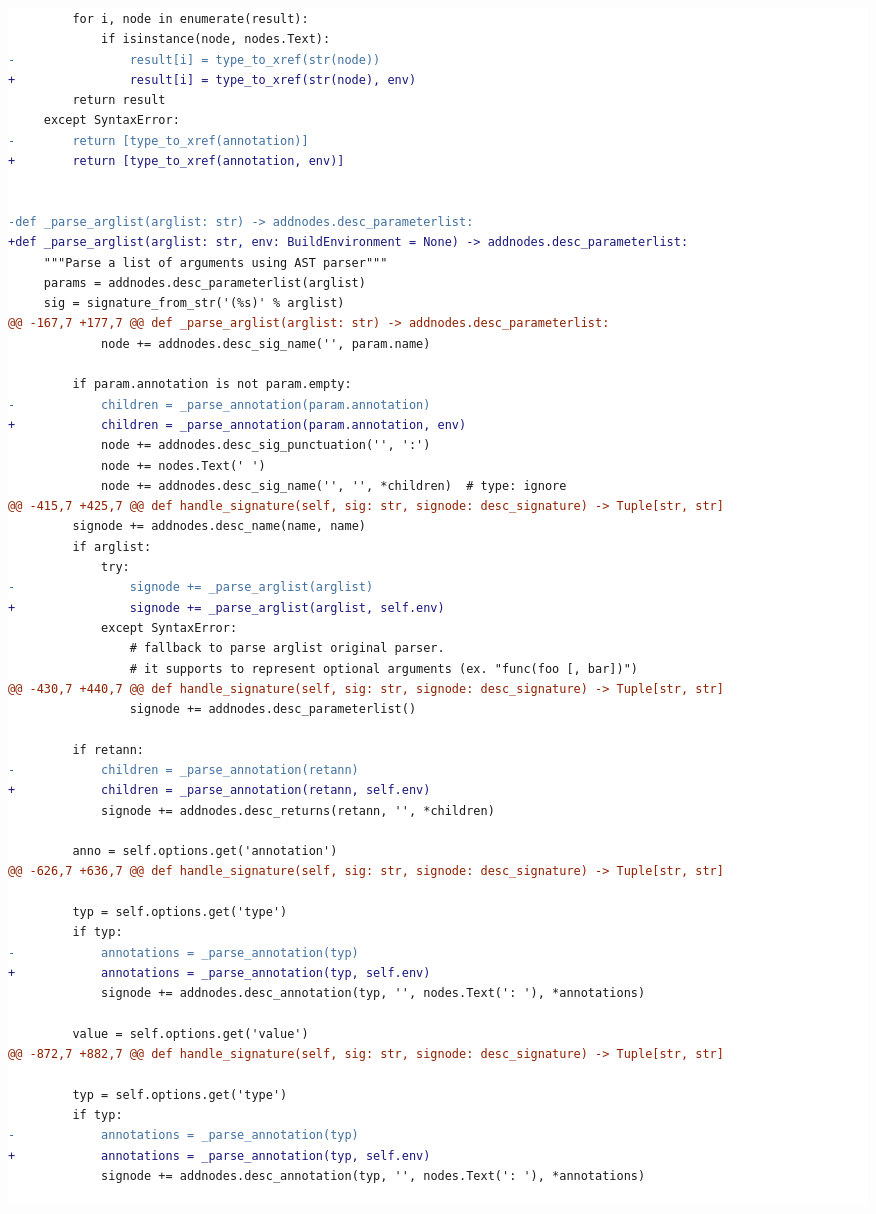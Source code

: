 ```diff
         for i, node in enumerate(result):
             if isinstance(node, nodes.Text):
-                result[i] = type_to_xref(str(node))
+                result[i] = type_to_xref(str(node), env)
         return result
     except SyntaxError:
-        return [type_to_xref(annotation)]
+        return [type_to_xref(annotation, env)]
 
 
-def _parse_arglist(arglist: str) -> addnodes.desc_parameterlist:
+def _parse_arglist(arglist: str, env: BuildEnvironment = None) -> addnodes.desc_parameterlist:
     """Parse a list of arguments using AST parser"""
     params = addnodes.desc_parameterlist(arglist)
     sig = signature_from_str('(%s)' % arglist)
@@ -167,7 +177,7 @@ def _parse_arglist(arglist: str) -> addnodes.desc_parameterlist:
             node += addnodes.desc_sig_name('', param.name)
 
         if param.annotation is not param.empty:
-            children = _parse_annotation(param.annotation)
+            children = _parse_annotation(param.annotation, env)
             node += addnodes.desc_sig_punctuation('', ':')
             node += nodes.Text(' ')
             node += addnodes.desc_sig_name('', '', *children)  # type: ignore
@@ -415,7 +425,7 @@ def handle_signature(self, sig: str, signode: desc_signature) -> Tuple[str, str]
         signode += addnodes.desc_name(name, name)
         if arglist:
             try:
-                signode += _parse_arglist(arglist)
+                signode += _parse_arglist(arglist, self.env)
             except SyntaxError:
                 # fallback to parse arglist original parser.
                 # it supports to represent optional arguments (ex. "func(foo [, bar])")
@@ -430,7 +440,7 @@ def handle_signature(self, sig: str, signode: desc_signature) -> Tuple[str, str]
                 signode += addnodes.desc_parameterlist()
 
         if retann:
-            children = _parse_annotation(retann)
+            children = _parse_annotation(retann, self.env)
             signode += addnodes.desc_returns(retann, '', *children)
 
         anno = self.options.get('annotation')
@@ -626,7 +636,7 @@ def handle_signature(self, sig: str, signode: desc_signature) -> Tuple[str, str]
 
         typ = self.options.get('type')
         if typ:
-            annotations = _parse_annotation(typ)
+            annotations = _parse_annotation(typ, self.env)
             signode += addnodes.desc_annotation(typ, '', nodes.Text(': '), *annotations)
 
         value = self.options.get('value')
@@ -872,7 +882,7 @@ def handle_signature(self, sig: str, signode: desc_signature) -> Tuple[str, str]
 
         typ = self.options.get('type')
         if typ:
-            annotations = _parse_annotation(typ)
+            annotations = _parse_annotation(typ, self.env)
             signode += addnodes.desc_annotation(typ, '', nodes.Text(': '), *annotations)
 
```